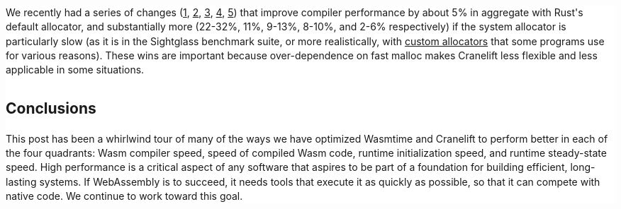 We recently had a series of changes
([1](https://github.com/bytecodealliance/wasmtime/pull/4536),
[2](https://github.com/bytecodealliance/wasmtime/pull/4584),
[3](https://github.com/bytecodealliance/wasmtime/pull/4586),
[4](https://github.com/bytecodealliance/wasmtime/pull/4621),
[5](https://github.com/bytecodealliance/wasmtime/pull/4710)) that
improve compiler performance by about 5% in aggregate with Rust's
default allocator, and substantially more (22-32%, 11%, 9-13%, 8-10%,
and 2-6% respectively) if the system allocator is particularly slow
(as it is in the Sightglass benchmark suite, or more realistically,
with [custom
allocators](https://twitter.com/gabrielesvelto/status/1558083461059153920)
that some programs use for various reasons). These wins are important
because over-dependence on fast malloc makes Cranelift less flexible
and less applicable in some situations.

## Conclusions

This post has been a whirlwind tour of many of the ways we have
optimized Wasmtime and Cranelift to perform better in each of the four
quadrants: Wasm compiler speed, speed of compiled Wasm code, runtime
initialization speed, and runtime steady-state speed. High performance
is a critical aspect of any software that aspires to be part of a
foundation for building efficient, long-lasting systems. If
WebAssembly is to succeed, it needs tools that execute it as quickly
as possible, so that it can compete with native code. We continue to
work toward this goal.
